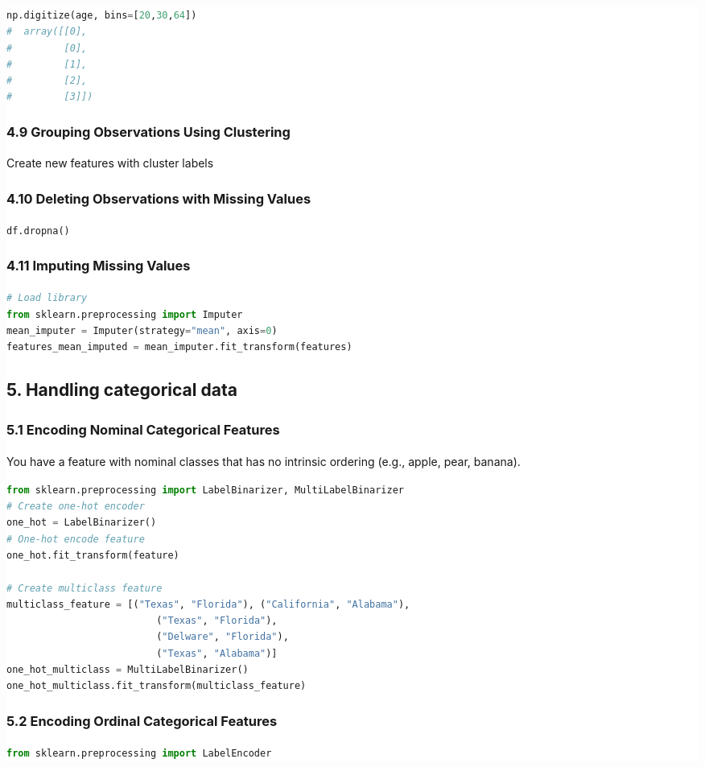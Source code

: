 ```python
np.digitize(age, bins=[20,30,64])
#  array([[0],
#         [0],
#         [1],
#         [2],
#         [3]])
```

### 4.9 Grouping Observations Using Clustering

Create new features with cluster labels

### 4.10 Deleting Observations with Missing Values

```python
df.dropna()
```

### 4.11 Imputing Missing Values

```python
# Load library
from sklearn.preprocessing import Imputer
mean_imputer = Imputer(strategy="mean", axis=0)
features_mean_imputed = mean_imputer.fit_transform(features)
```

## 5. Handling categorical data

### 5.1 Encoding Nominal Categorical Features

You have a feature with nominal classes that has no intrinsic ordering (e.g., apple, pear, banana).

```python
from sklearn.preprocessing import LabelBinarizer, MultiLabelBinarizer
# Create one-hot encoder
one_hot = LabelBinarizer()
# One-hot encode feature
one_hot.fit_transform(feature)

# Create multiclass feature
multiclass_feature = [("Texas", "Florida"), ("California", "Alabama"),
                          ("Texas", "Florida"),
                          ("Delware", "Florida"),
                          ("Texas", "Alabama")]
one_hot_multiclass = MultiLabelBinarizer()
one_hot_multiclass.fit_transform(multiclass_feature)
```

### 5.2 Encoding Ordinal Categorical Features

```python
from sklearn.preprocessing import LabelEncoder
```
